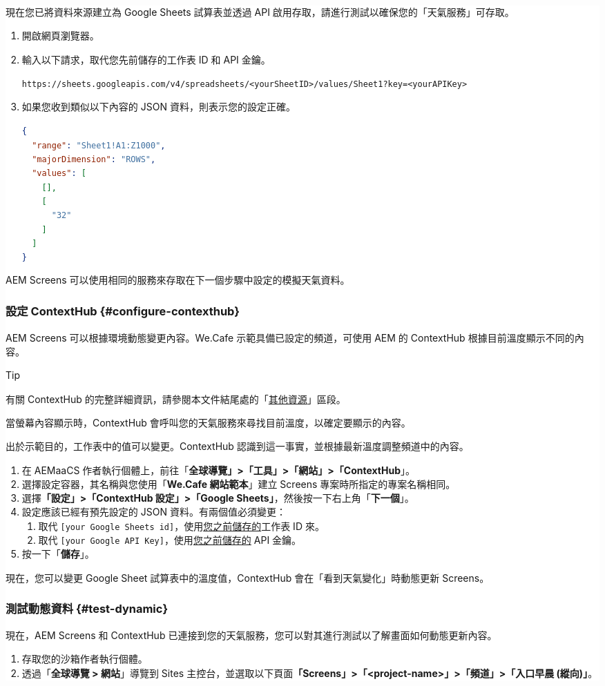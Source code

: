 現在您已將資料來源建立為 Google Sheets 試算表並透過 API 啟用存取，請進行測試以確保您的「天氣服務」可存取。

1. 開啟網頁瀏覽器。

1. 輸入以下請求，取代您先前儲存的工作表 ID 和 API 金鑰。

   ```
   https://sheets.googleapis.com/v4/spreadsheets/<yourSheetID>/values/Sheet1?key=<yourAPIKey>
   ```

1. 如果您收到類似以下內容的 JSON 資料，則表示您的設定正確。

   ```json
   {
     "range": "Sheet1!A1:Z1000",
     "majorDimension": "ROWS",
     "values": [
       [],
       [
         "32"
       ]
     ]
   }
   ```

AEM Screens 可以使用相同的服務來存取在下一個步驟中設定的模擬天氣資料。

### 設定 ContextHub {#configure-contexthub}

AEM Screens 可以根據環境動態變更內容。We.Cafe 示範具備已設定的頻道，可使用 AEM 的 ContextHub 根據目前溫度顯示不同的內容。

>[!TIP]
>
>有關 ContextHub 的完整詳細資訊，請參閱本文件結尾處的「[其他資源](#additional-resources)」區段。

當螢幕內容顯示時，ContextHub 會呼叫您的天氣服務來尋找目前溫度，以確定要顯示的內容。

出於示範目的，工作表中的值可以變更。ContextHub 認識到這一事實，並根據最新溫度調整頻道中的內容。

1. 在 AEMaaCS 作者執行個體上，前往「**全球導覽」>「工具」>「網站」>「ContextHub**」。
1. 選擇設定容器，其名稱與您使用「**We.Cafe 網站範本**」建立 Screens 專案時所指定的專案名稱相同。
1. 選擇&#x200B;**「設定」>「ContextHub 設定」>「Google Sheets」**，然後按一下右上角「**下一個**」。
1. 設定應該已經有預先設定的 JSON 資料。有兩個值必須變更：
   1. 取代 `[your Google Sheets id]`，使用[您之前儲存的](#create-spreadsheet)工作表 ID 來。
   1. 取代 `[your Google API Key]`，使用[您之前儲存的](#create-api-key) API 金鑰。
1. 按一下「**儲存**」。

現在，您可以變更 Google Sheet 試算表中的溫度值，ContextHub 會在「看到天氣變化」時動態更新 Screens。

### 測試動態資料 {#test-dynamic}

現在，AEM Screens 和 ContextHub 已連接到您的天氣服務，您可以對其進行測試以了解畫面如何動態更新內容。

1. 存取您的沙箱作者執行個體。
1. 透過「**全球導覽 > 網站**」導覽到 Sites 主控台，並選取以下頁面&#x200B;**「Screens」>「&lt;project-name>」>「頻道」>「入口早晨 (縱向)」**。
